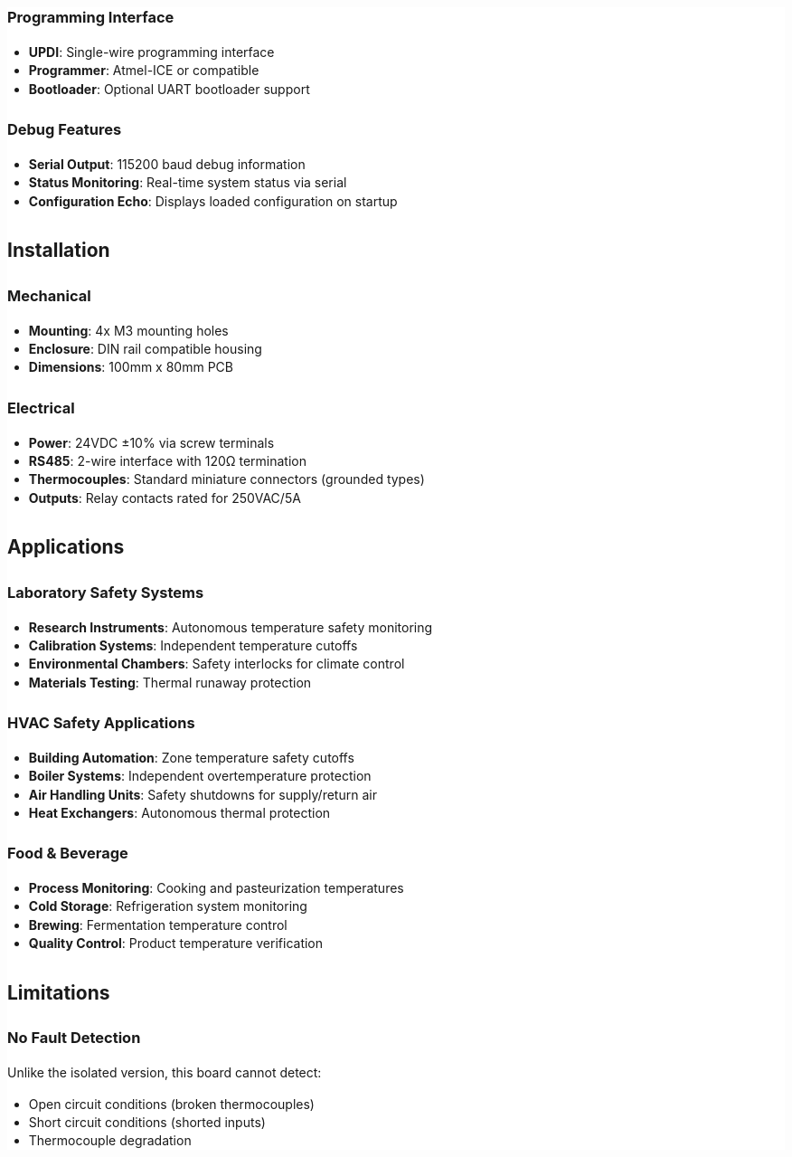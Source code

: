 ### Programming Interface
- **UPDI**: Single-wire programming interface
- **Programmer**: Atmel-ICE or compatible
- **Bootloader**: Optional UART bootloader support

### Debug Features
- **Serial Output**: 115200 baud debug information
- **Status Monitoring**: Real-time system status via serial
- **Configuration Echo**: Displays loaded configuration on startup

## Installation

### Mechanical
- **Mounting**: 4x M3 mounting holes
- **Enclosure**: DIN rail compatible housing
- **Dimensions**: 100mm x 80mm PCB

### Electrical
- **Power**: 24VDC ±10% via screw terminals
- **RS485**: 2-wire interface with 120Ω termination
- **Thermocouples**: Standard miniature connectors (grounded types)
- **Outputs**: Relay contacts rated for 250VAC/5A

## Applications

### Laboratory Safety Systems
- **Research Instruments**: Autonomous temperature safety monitoring
- **Calibration Systems**: Independent temperature cutoffs
- **Environmental Chambers**: Safety interlocks for climate control
- **Materials Testing**: Thermal runaway protection

### HVAC Safety Applications
- **Building Automation**: Zone temperature safety cutoffs
- **Boiler Systems**: Independent overtemperature protection
- **Air Handling Units**: Safety shutdowns for supply/return air
- **Heat Exchangers**: Autonomous thermal protection

### Food & Beverage
- **Process Monitoring**: Cooking and pasteurization temperatures
- **Cold Storage**: Refrigeration system monitoring
- **Brewing**: Fermentation temperature control
- **Quality Control**: Product temperature verification

## Limitations

### No Fault Detection
Unlike the isolated version, this board cannot detect:
- Open circuit conditions (broken thermocouples)
- Short circuit conditions (shorted inputs)
- Thermocouple degradation
